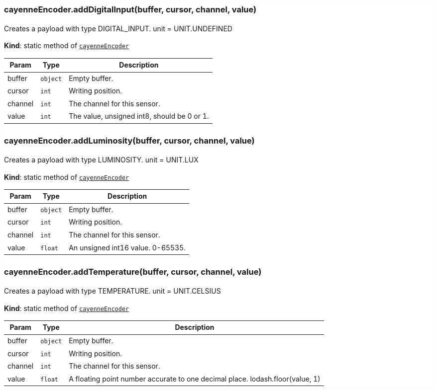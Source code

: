 <a name="module_cayenneEncoder.addDigitalInput"></a>

### cayenneEncoder.addDigitalInput(buffer, cursor, channel, value)
Creates a payload with type DIGITAL_INPUT.
unit = UNIT.UNDEFINED

**Kind**: static method of [<code>cayenneEncoder</code>](#module_cayenneEncoder)  

| Param | Type | Description |
| --- | --- | --- |
| buffer | <code>object</code> | Empty buffer. |
| cursor | <code>int</code> | Writing position. |
| channel | <code>int</code> | The channel for this sensor. |
| value | <code>int</code> | The value, unsigned int8, should be 0 or 1. |

<a name="module_cayenneEncoder.addLuminosity"></a>

### cayenneEncoder.addLuminosity(buffer, cursor, channel, value)
Creates a payload with type LUMINOSITY.
unit = UNIT.LUX

**Kind**: static method of [<code>cayenneEncoder</code>](#module_cayenneEncoder)  

| Param | Type | Description |
| --- | --- | --- |
| buffer | <code>object</code> | Empty buffer. |
| cursor | <code>int</code> | Writing position. |
| channel | <code>int</code> | The channel for this sensor. |
| value | <code>float</code> | An unsigned int16 value. 0-65535. |

<a name="module_cayenneEncoder.addTemperature"></a>

### cayenneEncoder.addTemperature(buffer, cursor, channel, value)
Creates a payload with type TEMPERATURE.
unit = UNIT.CELSIUS

**Kind**: static method of [<code>cayenneEncoder</code>](#module_cayenneEncoder)  

| Param | Type | Description |
| --- | --- | --- |
| buffer | <code>object</code> | Empty buffer. |
| cursor | <code>int</code> | Writing position. |
| channel | <code>int</code> | The channel for this sensor. |
| value | <code>float</code> | A floating point number accurate to one decimal place. lodash.floor(value, 1) |
